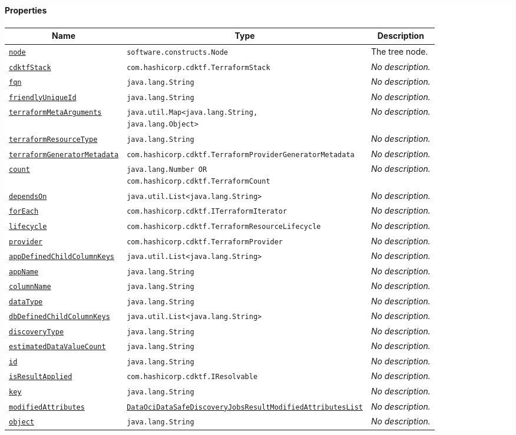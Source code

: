 
#### Properties <a name="Properties" id="Properties"></a>

| **Name** | **Type** | **Description** |
| --- | --- | --- |
| <code><a href="#rhizo-co-terraform-provider-oci.dataOciDataSafeDiscoveryJobsResult.DataOciDataSafeDiscoveryJobsResult.property.node">node</a></code> | <code>software.constructs.Node</code> | The tree node. |
| <code><a href="#rhizo-co-terraform-provider-oci.dataOciDataSafeDiscoveryJobsResult.DataOciDataSafeDiscoveryJobsResult.property.cdktfStack">cdktfStack</a></code> | <code>com.hashicorp.cdktf.TerraformStack</code> | *No description.* |
| <code><a href="#rhizo-co-terraform-provider-oci.dataOciDataSafeDiscoveryJobsResult.DataOciDataSafeDiscoveryJobsResult.property.fqn">fqn</a></code> | <code>java.lang.String</code> | *No description.* |
| <code><a href="#rhizo-co-terraform-provider-oci.dataOciDataSafeDiscoveryJobsResult.DataOciDataSafeDiscoveryJobsResult.property.friendlyUniqueId">friendlyUniqueId</a></code> | <code>java.lang.String</code> | *No description.* |
| <code><a href="#rhizo-co-terraform-provider-oci.dataOciDataSafeDiscoveryJobsResult.DataOciDataSafeDiscoveryJobsResult.property.terraformMetaArguments">terraformMetaArguments</a></code> | <code>java.util.Map<java.lang.String, java.lang.Object></code> | *No description.* |
| <code><a href="#rhizo-co-terraform-provider-oci.dataOciDataSafeDiscoveryJobsResult.DataOciDataSafeDiscoveryJobsResult.property.terraformResourceType">terraformResourceType</a></code> | <code>java.lang.String</code> | *No description.* |
| <code><a href="#rhizo-co-terraform-provider-oci.dataOciDataSafeDiscoveryJobsResult.DataOciDataSafeDiscoveryJobsResult.property.terraformGeneratorMetadata">terraformGeneratorMetadata</a></code> | <code>com.hashicorp.cdktf.TerraformProviderGeneratorMetadata</code> | *No description.* |
| <code><a href="#rhizo-co-terraform-provider-oci.dataOciDataSafeDiscoveryJobsResult.DataOciDataSafeDiscoveryJobsResult.property.count">count</a></code> | <code>java.lang.Number OR com.hashicorp.cdktf.TerraformCount</code> | *No description.* |
| <code><a href="#rhizo-co-terraform-provider-oci.dataOciDataSafeDiscoveryJobsResult.DataOciDataSafeDiscoveryJobsResult.property.dependsOn">dependsOn</a></code> | <code>java.util.List<java.lang.String></code> | *No description.* |
| <code><a href="#rhizo-co-terraform-provider-oci.dataOciDataSafeDiscoveryJobsResult.DataOciDataSafeDiscoveryJobsResult.property.forEach">forEach</a></code> | <code>com.hashicorp.cdktf.ITerraformIterator</code> | *No description.* |
| <code><a href="#rhizo-co-terraform-provider-oci.dataOciDataSafeDiscoveryJobsResult.DataOciDataSafeDiscoveryJobsResult.property.lifecycle">lifecycle</a></code> | <code>com.hashicorp.cdktf.TerraformResourceLifecycle</code> | *No description.* |
| <code><a href="#rhizo-co-terraform-provider-oci.dataOciDataSafeDiscoveryJobsResult.DataOciDataSafeDiscoveryJobsResult.property.provider">provider</a></code> | <code>com.hashicorp.cdktf.TerraformProvider</code> | *No description.* |
| <code><a href="#rhizo-co-terraform-provider-oci.dataOciDataSafeDiscoveryJobsResult.DataOciDataSafeDiscoveryJobsResult.property.appDefinedChildColumnKeys">appDefinedChildColumnKeys</a></code> | <code>java.util.List<java.lang.String></code> | *No description.* |
| <code><a href="#rhizo-co-terraform-provider-oci.dataOciDataSafeDiscoveryJobsResult.DataOciDataSafeDiscoveryJobsResult.property.appName">appName</a></code> | <code>java.lang.String</code> | *No description.* |
| <code><a href="#rhizo-co-terraform-provider-oci.dataOciDataSafeDiscoveryJobsResult.DataOciDataSafeDiscoveryJobsResult.property.columnName">columnName</a></code> | <code>java.lang.String</code> | *No description.* |
| <code><a href="#rhizo-co-terraform-provider-oci.dataOciDataSafeDiscoveryJobsResult.DataOciDataSafeDiscoveryJobsResult.property.dataType">dataType</a></code> | <code>java.lang.String</code> | *No description.* |
| <code><a href="#rhizo-co-terraform-provider-oci.dataOciDataSafeDiscoveryJobsResult.DataOciDataSafeDiscoveryJobsResult.property.dbDefinedChildColumnKeys">dbDefinedChildColumnKeys</a></code> | <code>java.util.List<java.lang.String></code> | *No description.* |
| <code><a href="#rhizo-co-terraform-provider-oci.dataOciDataSafeDiscoveryJobsResult.DataOciDataSafeDiscoveryJobsResult.property.discoveryType">discoveryType</a></code> | <code>java.lang.String</code> | *No description.* |
| <code><a href="#rhizo-co-terraform-provider-oci.dataOciDataSafeDiscoveryJobsResult.DataOciDataSafeDiscoveryJobsResult.property.estimatedDataValueCount">estimatedDataValueCount</a></code> | <code>java.lang.String</code> | *No description.* |
| <code><a href="#rhizo-co-terraform-provider-oci.dataOciDataSafeDiscoveryJobsResult.DataOciDataSafeDiscoveryJobsResult.property.id">id</a></code> | <code>java.lang.String</code> | *No description.* |
| <code><a href="#rhizo-co-terraform-provider-oci.dataOciDataSafeDiscoveryJobsResult.DataOciDataSafeDiscoveryJobsResult.property.isResultApplied">isResultApplied</a></code> | <code>com.hashicorp.cdktf.IResolvable</code> | *No description.* |
| <code><a href="#rhizo-co-terraform-provider-oci.dataOciDataSafeDiscoveryJobsResult.DataOciDataSafeDiscoveryJobsResult.property.key">key</a></code> | <code>java.lang.String</code> | *No description.* |
| <code><a href="#rhizo-co-terraform-provider-oci.dataOciDataSafeDiscoveryJobsResult.DataOciDataSafeDiscoveryJobsResult.property.modifiedAttributes">modifiedAttributes</a></code> | <code><a href="#rhizo-co-terraform-provider-oci.dataOciDataSafeDiscoveryJobsResult.DataOciDataSafeDiscoveryJobsResultModifiedAttributesList">DataOciDataSafeDiscoveryJobsResultModifiedAttributesList</a></code> | *No description.* |
| <code><a href="#rhizo-co-terraform-provider-oci.dataOciDataSafeDiscoveryJobsResult.DataOciDataSafeDiscoveryJobsResult.property.object">object</a></code> | <code>java.lang.String</code> | *No description.* |